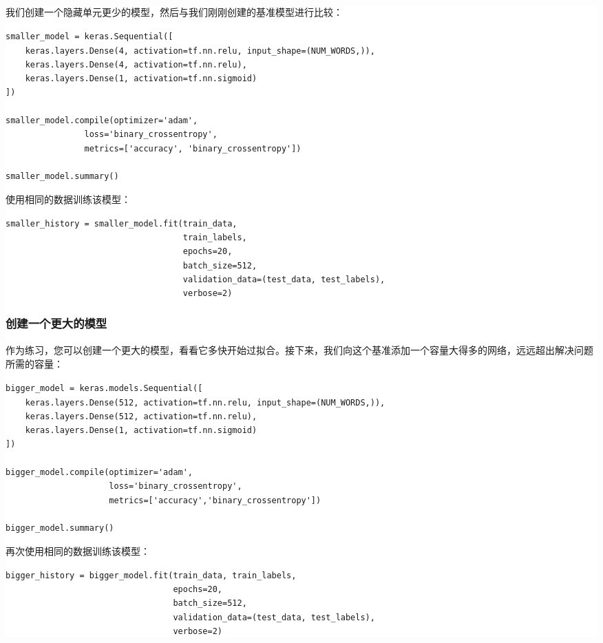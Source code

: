 我们创建一个隐藏单元更少的模型，然后与我们刚刚创建的基准模型进行比较：


```
smaller_model = keras.Sequential([
    keras.layers.Dense(4, activation=tf.nn.relu, input_shape=(NUM_WORDS,)),
    keras.layers.Dense(4, activation=tf.nn.relu),
    keras.layers.Dense(1, activation=tf.nn.sigmoid)
])

smaller_model.compile(optimizer='adam',
                loss='binary_crossentropy',
                metrics=['accuracy', 'binary_crossentropy'])

smaller_model.summary()
```

使用相同的数据训练该模型：

```
smaller_history = smaller_model.fit(train_data,
                                    train_labels,
                                    epochs=20,
                                    batch_size=512,
                                    validation_data=(test_data, test_labels),
                                    verbose=2)
```

### 创建一个更大的模型

作为练习，您可以创建一个更大的模型，看看它多快开始过拟合。接下来，我们向这个基准添加一个容量大得多的网络，远远超出解决问题所需的容量：


```
bigger_model = keras.models.Sequential([
    keras.layers.Dense(512, activation=tf.nn.relu, input_shape=(NUM_WORDS,)),
    keras.layers.Dense(512, activation=tf.nn.relu),
    keras.layers.Dense(1, activation=tf.nn.sigmoid)
])

bigger_model.compile(optimizer='adam',
                     loss='binary_crossentropy',
                     metrics=['accuracy','binary_crossentropy'])

bigger_model.summary()
```

再次使用相同的数据训练该模型：

```
bigger_history = bigger_model.fit(train_data, train_labels,
                                  epochs=20,
                                  batch_size=512,
                                  validation_data=(test_data, test_labels),
                                  verbose=2)
```
